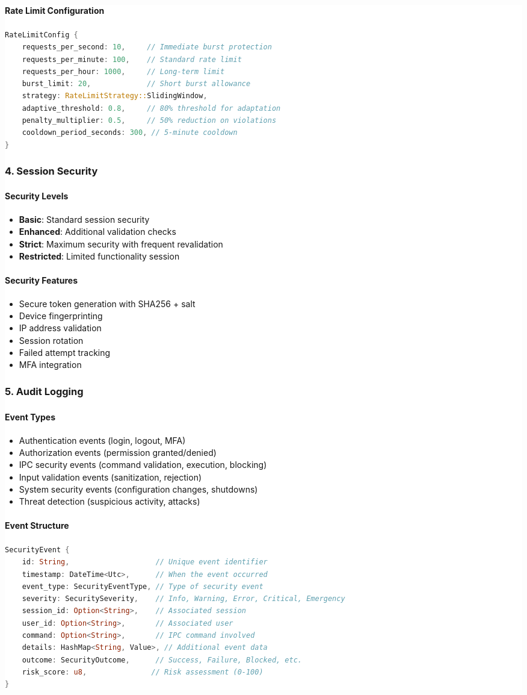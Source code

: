 #### Rate Limit Configuration
```rust
RateLimitConfig {
    requests_per_second: 10,     // Immediate burst protection
    requests_per_minute: 100,    // Standard rate limit
    requests_per_hour: 1000,     // Long-term limit
    burst_limit: 20,             // Short burst allowance
    strategy: RateLimitStrategy::SlidingWindow,
    adaptive_threshold: 0.8,     // 80% threshold for adaptation
    penalty_multiplier: 0.5,     // 50% reduction on violations
    cooldown_period_seconds: 300, // 5-minute cooldown
}
```

### 4. Session Security

#### Security Levels
- **Basic**: Standard session security
- **Enhanced**: Additional validation checks
- **Strict**: Maximum security with frequent revalidation
- **Restricted**: Limited functionality session

#### Security Features
- Secure token generation with SHA256 + salt
- Device fingerprinting
- IP address validation
- Session rotation
- Failed attempt tracking
- MFA integration

### 5. Audit Logging

#### Event Types
- Authentication events (login, logout, MFA)
- Authorization events (permission granted/denied)
- IPC security events (command validation, execution, blocking)
- Input validation events (sanitization, rejection)
- System security events (configuration changes, shutdowns)
- Threat detection (suspicious activity, attacks)

#### Event Structure
```rust
SecurityEvent {
    id: String,                    // Unique event identifier
    timestamp: DateTime<Utc>,      // When the event occurred
    event_type: SecurityEventType, // Type of security event
    severity: SecuritySeverity,    // Info, Warning, Error, Critical, Emergency
    session_id: Option<String>,    // Associated session
    user_id: Option<String>,       // Associated user
    command: Option<String>,       // IPC command involved
    details: HashMap<String, Value>, // Additional event data
    outcome: SecurityOutcome,      // Success, Failure, Blocked, etc.
    risk_score: u8,               // Risk assessment (0-100)
}
```

